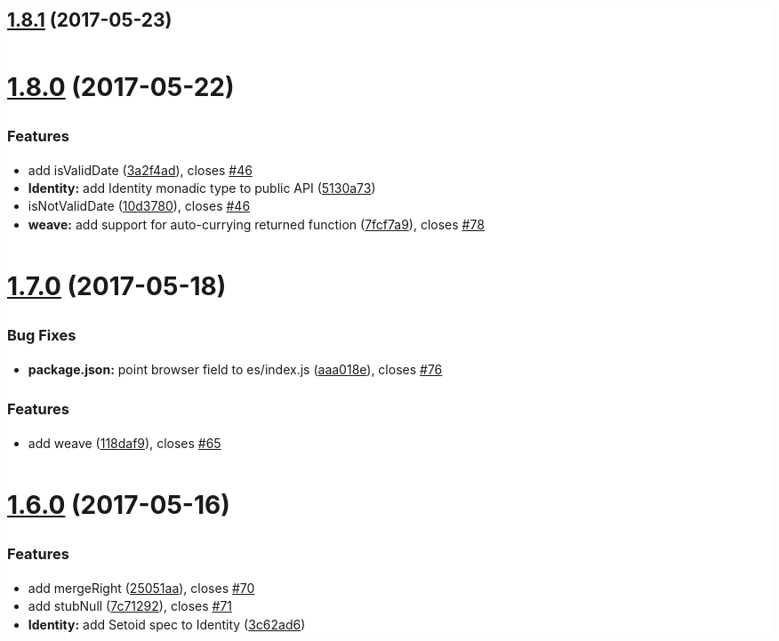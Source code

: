 

## [1.8.1](https://github.com/char0n/ramda-adjunct/compare/v1.8.0...v1.8.1) (2017-05-23)



# [1.8.0](https://github.com/char0n/ramda-adjunct/compare/v1.7.0...v1.8.0) (2017-05-22)


### Features

* add isValidDate ([3a2f4ad](https://github.com/char0n/ramda-adjunct/commit/3a2f4adce5adc4deea767baf7dd4726c31eb36e1)), closes [#46](https://github.com/char0n/ramda-adjunct/issues/46)
* **Identity:** add Identity monadic type to public API ([5130a73](https://github.com/char0n/ramda-adjunct/commit/5130a7391384fc3c596ea68fb816aaf8615bba76))
* isNotValidDate ([10d3780](https://github.com/char0n/ramda-adjunct/commit/10d378025faf9531aae900e7c18ea9723ff6f56e)), closes [#46](https://github.com/char0n/ramda-adjunct/issues/46)
* **weave:** add support for auto-currying returned function ([7fcf7a9](https://github.com/char0n/ramda-adjunct/commit/7fcf7a985ef27e4d5600e0d140cad90c9456c9de)), closes [#78](https://github.com/char0n/ramda-adjunct/issues/78)



# [1.7.0](https://github.com/char0n/ramda-adjunct/compare/v1.6.0...v1.7.0) (2017-05-18)


### Bug Fixes

* **package.json:** point browser field to es/index.js ([aaa018e](https://github.com/char0n/ramda-adjunct/commit/aaa018e2ad103ceedb2845875035d989791dc843)), closes [#76](https://github.com/char0n/ramda-adjunct/issues/76)


### Features

* add weave ([118daf9](https://github.com/char0n/ramda-adjunct/commit/118daf950e1eb5cb023bd1ff0bbe804c087acdd4)), closes [#65](https://github.com/char0n/ramda-adjunct/issues/65)



# [1.6.0](https://github.com/char0n/ramda-adjunct/compare/v1.5.0...v1.6.0) (2017-05-16)


### Features

* add mergeRight ([25051aa](https://github.com/char0n/ramda-adjunct/commit/25051aa1b49cbc065021277633c9151b6e79f791)), closes [#70](https://github.com/char0n/ramda-adjunct/issues/70)
* add stubNull ([7c71292](https://github.com/char0n/ramda-adjunct/commit/7c7129226df242fcdc9566dd2141f6590c4575bb)), closes [#71](https://github.com/char0n/ramda-adjunct/issues/71)
* **Identity:** add Setoid spec to Identity ([3c62ad6](https://github.com/char0n/ramda-adjunct/commit/3c62ad6020f337b14f199d4ec0ae635ea32faabe))
